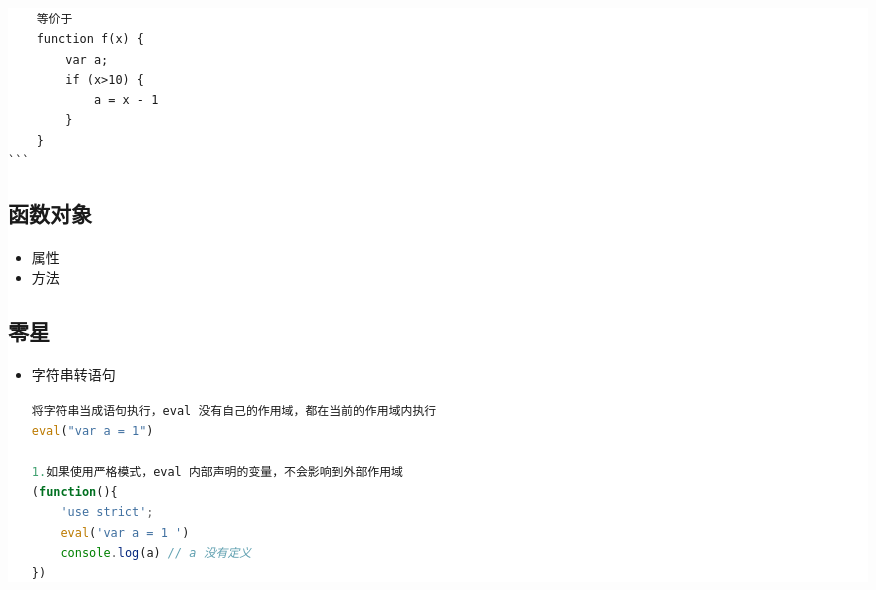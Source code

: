     	等价于
        function f(x) {
            var a;
            if (x>10) {
                a = x - 1
            }
        }
    ```

## 函数对象

*   属性
*   方法

## 零星

*   字符串转语句

    ```js
    将字符串当成语句执行，eval 没有自己的作用域，都在当前的作用域内执行
    eval("var a = 1")
    
    1.如果使用严格模式，eval 内部声明的变量，不会影响到外部作用域
    (function(){
        'use strict';
        eval('var a = 1 ')
        console.log(a) // a 没有定义
    })
    ```

    